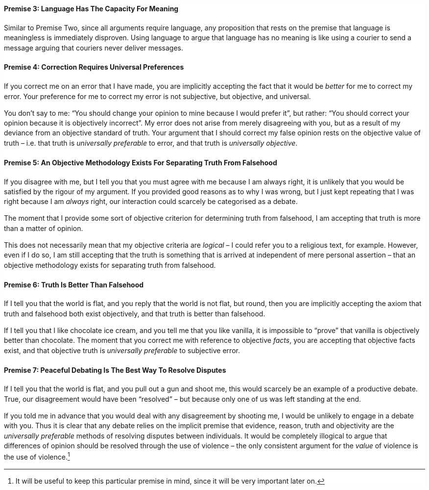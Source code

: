 #### Premise 3: Language Has The Capacity For Meaning

Similar to Premise Two, since all arguments require language, any proposition that rests on the premise that language is meaningless is immediately disproven. Using language to argue that language has no meaning is like using a courier to send a message arguing that couriers never deliver messages.

#### Premise 4: Correction Requires Universal Preferences

If you correct me on an error that I have made, you are implicitly accepting the fact that it would be *better* for me to correct my error. Your preference for me to correct my error is not subjective, but objective, and universal.

You don’t say to me: “You should change your opinion to mine because I would prefer it”, but rather: “You should correct your opinion because it is objectively incorrect”. My error does not arise from merely disagreeing with you, but as a result of my deviance from an objective standard of truth. Your argument that I should correct my false opinion rests on the objective value of truth – i.e. that truth is *universally preferable* to error, and that truth is *universally objective*.

#### Premise 5: An Objective Methodology Exists For Separating Truth From Falsehood

If you disagree with me, but I tell you that you must agree with me because I am always right, it is unlikely that you would be satisfied by the rigour of my argument. If you provided good reasons as to why I was wrong, but I just kept repeating that I was right because I am *always* right, our interaction could scarcely be categorised as a debate.

The moment that I provide some sort of objective criterion for determining truth from falsehood, I am accepting that truth is more than a matter of opinion.

This does not necessarily mean that my objective criteria are *logical* – I could refer you to a religious text, for example. However, even if I do so, I am still accepting that the truth is something that is arrived at independent of mere personal assertion – that an objective methodology exists for separating truth from falsehood.

#### Premise 6: Truth Is Better Than Falsehood

If I tell you that the world is flat, and you reply that the world is not flat, but round, then you are implicitly accepting the axiom that truth and falsehood both exist objectively, and that truth is better than falsehood.

If I tell you that I like chocolate ice cream, and you tell me that you like vanilla, it is impossible to “prove” that vanilla is objectively better than chocolate. The moment that you correct me with reference to objective *facts*, you are accepting that objective facts exist, and that objective truth is *universally preferable* to subjective error.

#### Premise 7: Peaceful Debating Is The Best Way To Resolve Disputes

If I tell you that the world is flat, and you pull out a gun and shoot me, this would scarcely be an example of a productive debate. True, our disagreement would have been “resolved” – but because only one of us was left standing at the end.

If you told me in advance that you would deal with any disagreement by shooting me, I would be unlikely to engage in a debate with you. Thus it is clear that any debate relies on the implicit premise that evidence, reason, truth and objectivity are the *universally preferable* methods of resolving disputes between individuals. It would be completely illogical to argue that differences of opinion should be resolved through the use of violence – the only consistent argument for the *value* of violence is the use of violence.[^4]


[^4]: It will be useful to keep this particular premise in mind, since it will be very important later on.
[^5]: The question of responsibility is, of course, closely related to the question of free will versus determinism, which will be the subject of another book.